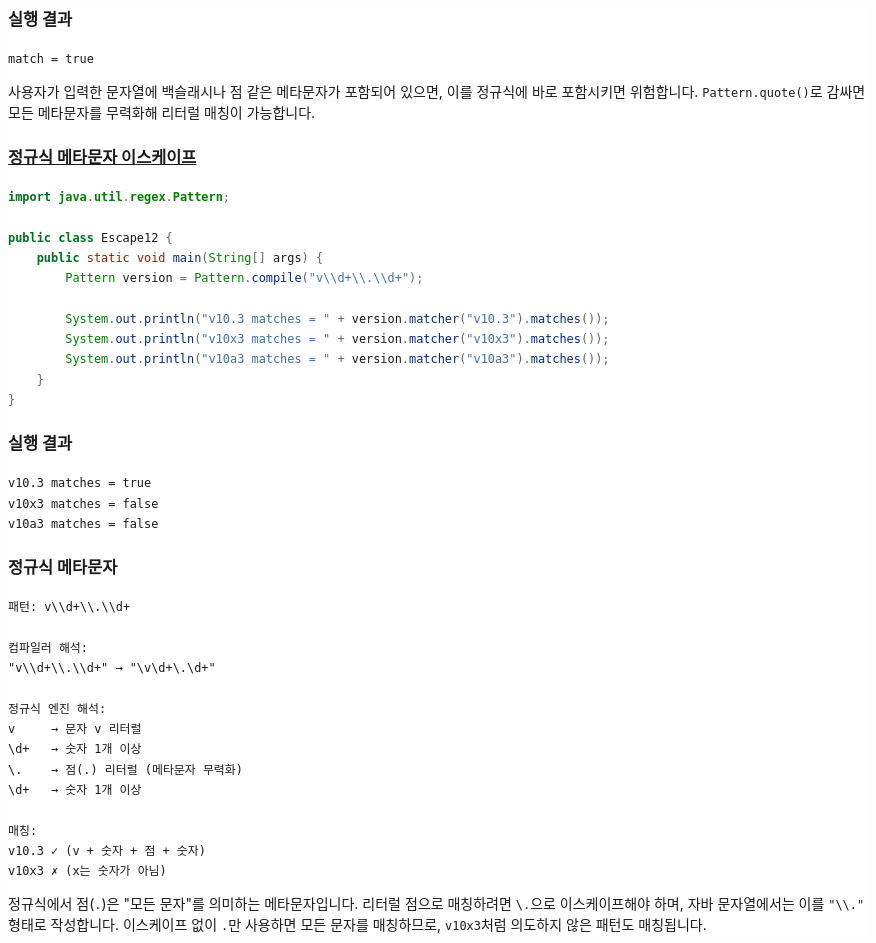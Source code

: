 ### 실행 결과
```
match = true
```

사용자가 입력한 문자열에 백슬래시나 점 같은 메타문자가 포함되어 있으면, 이를 정규식에 바로 포함시키면 위험합니다.
`Pattern.quote()`로 감싸면 모든 메타문자를 무력화해 리터럴 매칭이 가능합니다.

### [정규식 메타문자 이스케이프](src/main/java/Escape12.java)
```java
import java.util.regex.Pattern;

public class Escape12 {
    public static void main(String[] args) {
        Pattern version = Pattern.compile("v\\d+\\.\\d+");
        
        System.out.println("v10.3 matches = " + version.matcher("v10.3").matches());
        System.out.println("v10x3 matches = " + version.matcher("v10x3").matches());
        System.out.println("v10a3 matches = " + version.matcher("v10a3").matches());
    }
}
```

### 실행 결과
```
v10.3 matches = true
v10x3 matches = false
v10a3 matches = false
```

### 정규식 메타문자
```
패턴: v\\d+\\.\\d+

컴파일러 해석:
"v\\d+\\.\\d+" → "\v\d+\.\d+"

정규식 엔진 해석:
v     → 문자 v 리터럴
\d+   → 숫자 1개 이상
\.    → 점(.) 리터럴 (메타문자 무력화)
\d+   → 숫자 1개 이상

매칭:
v10.3 ✓ (v + 숫자 + 점 + 숫자)
v10x3 ✗ (x는 숫자가 아님)
```

정규식에서 점(`.`)은 "모든 문자"를 의미하는 메타문자입니다.
리터럴 점으로 매칭하려면 `\.`으로 이스케이프해야 하며, 자바 문자열에서는 이를 `"\\."` 형태로 작성합니다.
이스케이프 없이 `.`만 사용하면 모든 문자를 매칭하므로, `v10x3`처럼 의도하지 않은 패턴도 매칭됩니다.

